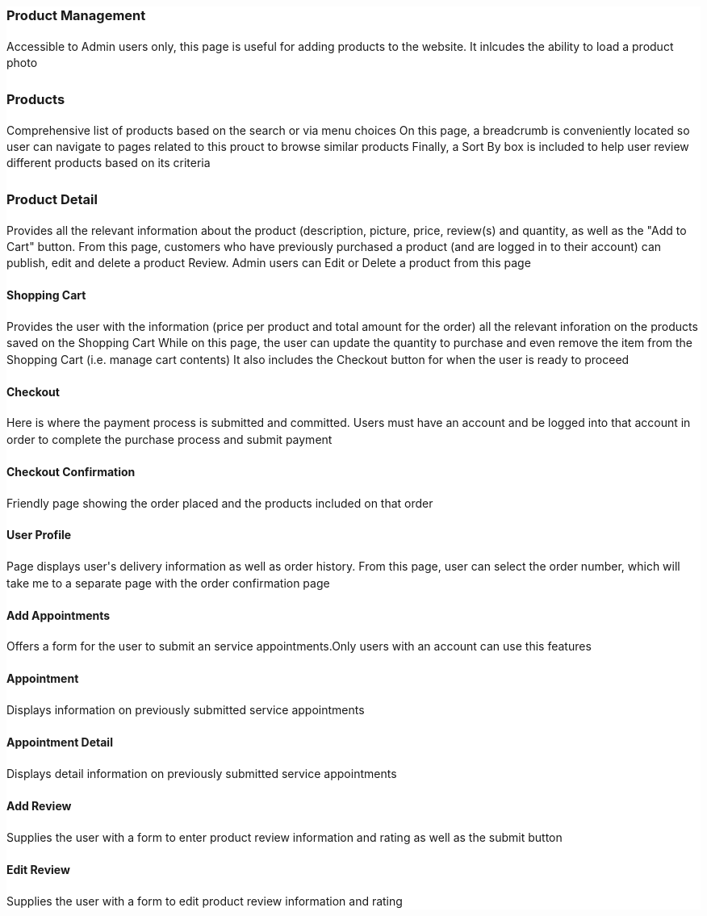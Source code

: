 ### Product Management
Accessible to Admin users only, this page is useful for adding products to the website. It inlcudes the ability to load a product photo

### Products
Comprehensive list of products based on the search or via menu choices 
On this page, a breadcrumb is conveniently located so user can navigate to pages related to this prouct to browse similar products
Finally, a Sort By box is included to help user review different products based on its criteria

### Product Detail
Provides all the relevant information about the product (description, picture, price, review(s) and quantity, as well as the "Add to Cart" button. 
From this page, customers who have previously purchased a product (and are logged in to their account) can publish, edit and delete a product Review. 
Admin users can Edit or Delete a product from this page

#### Shopping Cart
Provides the user with the information (price per product and total amount for the order) all the relevant inforation on the products saved on the Shopping Cart
While on this page, the user can update the quantity to purchase and even remove the item from the Shopping Cart (i.e. manage cart contents)
It also includes the Checkout button for when the user is ready to proceed

#### Checkout 
Here is where the payment process is submitted and committed. Users must have an account and be logged into that account in order to complete the purchase process and submit payment 

#### Checkout Confirmation
Friendly page showing the order placed and the products included on that order

#### User Profile
Page displays user's delivery information as well as order history. From this page, user can select the order number, which will take me to a separate page with the order confirmation page 

#### Add Appointments
Offers a form for the user to submit an service appointments.Only users with an account can use this features

#### Appointment 
Displays information on previously submitted service appointments

#### Appointment Detail 
Displays detail information on previously submitted service appointments

#### Add Review
Supplies the user with a form to enter product review information and rating as well as the submit button

#### Edit Review
Supplies the user with a form to edit product review information and rating
